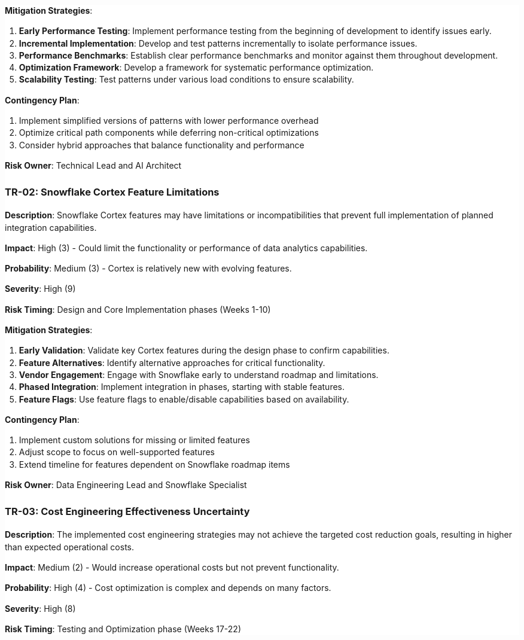 **Mitigation Strategies**:
1. **Early Performance Testing**: Implement performance testing from the beginning of development to identify issues early.
2. **Incremental Implementation**: Develop and test patterns incrementally to isolate performance issues.
3. **Performance Benchmarks**: Establish clear performance benchmarks and monitor against them throughout development.
4. **Optimization Framework**: Develop a framework for systematic performance optimization.
5. **Scalability Testing**: Test patterns under various load conditions to ensure scalability.

**Contingency Plan**:
1. Implement simplified versions of patterns with lower performance overhead
2. Optimize critical path components while deferring non-critical optimizations
3. Consider hybrid approaches that balance functionality and performance

**Risk Owner**: Technical Lead and AI Architect

### TR-02: Snowflake Cortex Feature Limitations

**Description**: Snowflake Cortex features may have limitations or incompatibilities that prevent full implementation of planned integration capabilities.

**Impact**: High (3) - Could limit the functionality or performance of data analytics capabilities.

**Probability**: Medium (3) - Cortex is relatively new with evolving features.

**Severity**: High (9)

**Risk Timing**: Design and Core Implementation phases (Weeks 1-10)

**Mitigation Strategies**:
1. **Early Validation**: Validate key Cortex features during the design phase to confirm capabilities.
2. **Feature Alternatives**: Identify alternative approaches for critical functionality.
3. **Vendor Engagement**: Engage with Snowflake early to understand roadmap and limitations.
4. **Phased Integration**: Implement integration in phases, starting with stable features.
5. **Feature Flags**: Use feature flags to enable/disable capabilities based on availability.

**Contingency Plan**:
1. Implement custom solutions for missing or limited features
2. Adjust scope to focus on well-supported features
3. Extend timeline for features dependent on Snowflake roadmap items

**Risk Owner**: Data Engineering Lead and Snowflake Specialist

### TR-03: Cost Engineering Effectiveness Uncertainty

**Description**: The implemented cost engineering strategies may not achieve the targeted cost reduction goals, resulting in higher than expected operational costs.

**Impact**: Medium (2) - Would increase operational costs but not prevent functionality.

**Probability**: High (4) - Cost optimization is complex and depends on many factors.

**Severity**: High (8)

**Risk Timing**: Testing and Optimization phase (Weeks 17-22)
